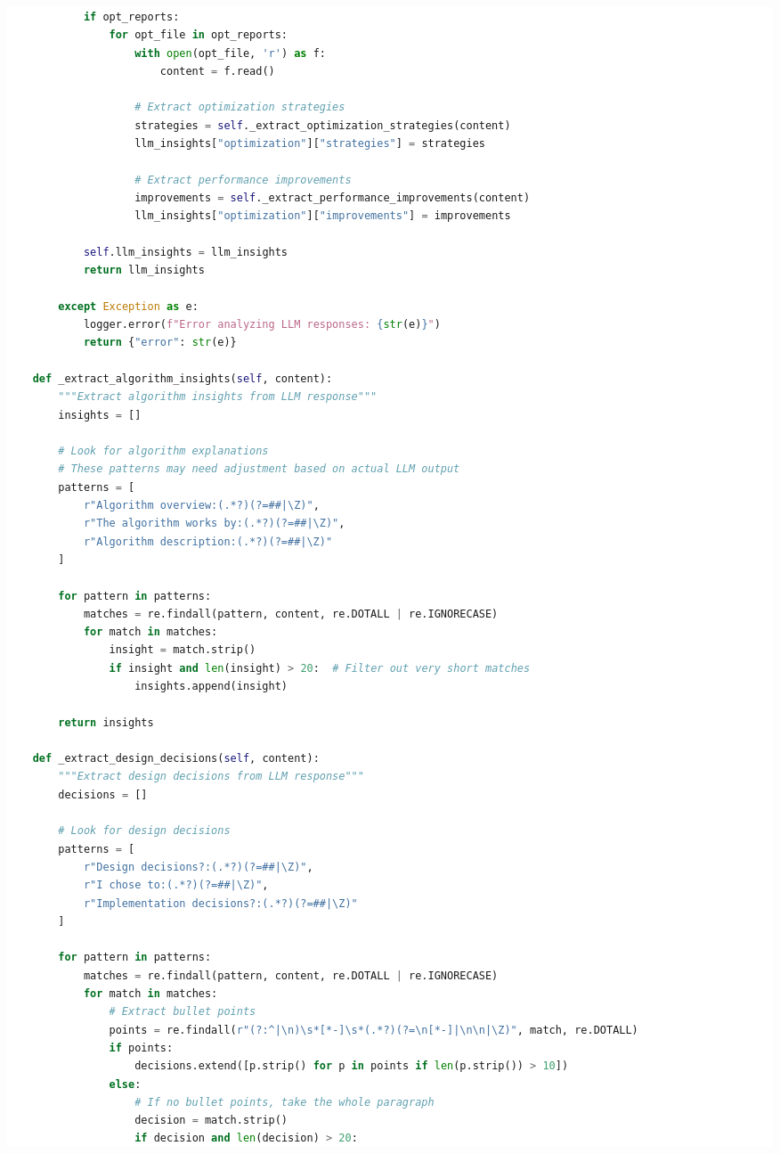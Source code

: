 ````python
            if opt_reports:
                for opt_file in opt_reports:
                    with open(opt_file, 'r') as f:
                        content = f.read()
                    
                    # Extract optimization strategies
                    strategies = self._extract_optimization_strategies(content)
                    llm_insights["optimization"]["strategies"] = strategies
                    
                    # Extract performance improvements
                    improvements = self._extract_performance_improvements(content)
                    llm_insights["optimization"]["improvements"] = improvements
            
            self.llm_insights = llm_insights
            return llm_insights
            
        except Exception as e:
            logger.error(f"Error analyzing LLM responses: {str(e)}")
            return {"error": str(e)}
    
    def _extract_algorithm_insights(self, content):
        """Extract algorithm insights from LLM response"""
        insights = []
        
        # Look for algorithm explanations
        # These patterns may need adjustment based on actual LLM output
        patterns = [
            r"Algorithm overview:(.*?)(?=##|\Z)",
            r"The algorithm works by:(.*?)(?=##|\Z)",
            r"Algorithm description:(.*?)(?=##|\Z)"
        ]
        
        for pattern in patterns:
            matches = re.findall(pattern, content, re.DOTALL | re.IGNORECASE)
            for match in matches:
                insight = match.strip()
                if insight and len(insight) > 20:  # Filter out very short matches
                    insights.append(insight)
        
        return insights
    
    def _extract_design_decisions(self, content):
        """Extract design decisions from LLM response"""
        decisions = []
        
        # Look for design decisions
        patterns = [
            r"Design decisions?:(.*?)(?=##|\Z)",
            r"I chose to:(.*?)(?=##|\Z)",
            r"Implementation decisions?:(.*?)(?=##|\Z)"
        ]
        
        for pattern in patterns:
            matches = re.findall(pattern, content, re.DOTALL | re.IGNORECASE)
            for match in matches:
                # Extract bullet points
                points = re.findall(r"(?:^|\n)\s*[*-]\s*(.*?)(?=\n[*-]|\n\n|\Z)", match, re.DOTALL)
                if points:
                    decisions.extend([p.strip() for p in points if len(p.strip()) > 10])
                else:
                    # If no bullet points, take the whole paragraph
                    decision = match.strip()
                    if decision and len(decision) > 20:
````